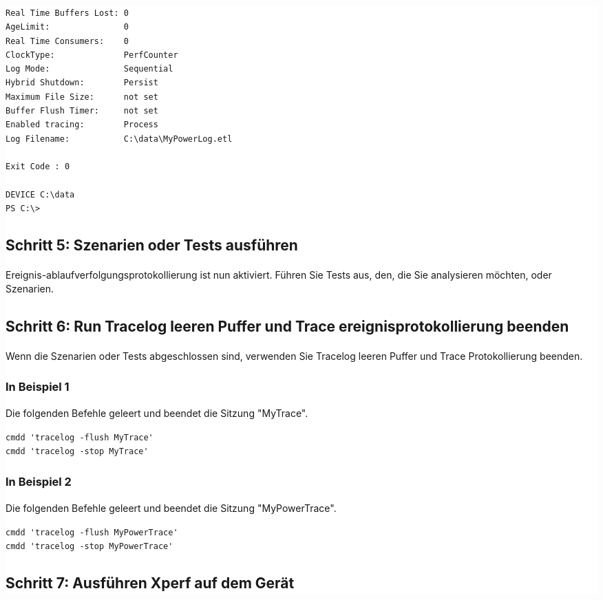 ``` syntax
Real Time Buffers Lost: 0
AgeLimit:               0
Real Time Consumers:    0
ClockType:              PerfCounter
Log Mode:               Sequential
Hybrid Shutdown:        Persist
Maximum File Size:      not set
Buffer Flush Timer:     not set
Enabled tracing:        Process
Log Filename:           C:\data\MyPowerLog.etl

Exit Code : 0

DEVICE C:\data
PS C:\>
```

## <a name="step-5-run-scenarios-or-tests"></a>Schritt 5: Szenarien oder Tests ausführen


Ereignis-ablaufverfolgungsprotokollierung ist nun aktiviert. Führen Sie Tests aus, den, die Sie analysieren möchten, oder Szenarien.

## <a name="step-6-run-tracelog-to-flush-the-buffers-and-stop-event-trace-logging"></a>Schritt 6: Run Tracelog leeren Puffer und Trace ereignisprotokollierung beenden


Wenn die Szenarien oder Tests abgeschlossen sind, verwenden Sie Tracelog leeren Puffer und Trace Protokollierung beenden.

### <a name="example-1"></a>In Beispiel 1

Die folgenden Befehle geleert und beendet die Sitzung "MyTrace".

``` syntax
cmdd 'tracelog -flush MyTrace'
cmdd 'tracelog -stop MyTrace'
```

### <a name="example-2"></a>In Beispiel 2

Die folgenden Befehle geleert und beendet die Sitzung "MyPowerTrace".

``` syntax
cmdd 'tracelog -flush MyPowerTrace'
cmdd 'tracelog -stop MyPowerTrace'
```

## <a name="step-7-run-xperf-on-the-device"></a>Schritt 7: Ausführen Xperf auf dem Gerät
